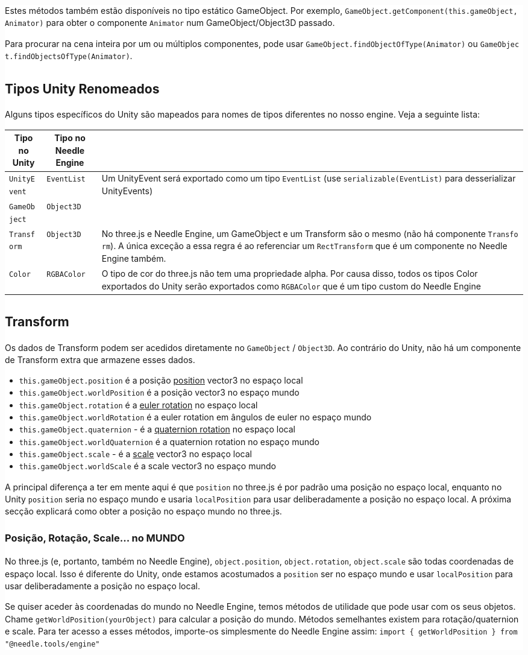 Estes métodos também estão disponíveis no tipo estático GameObject. Por exemplo, ``GameObject.getComponent(this.gameObject, Animator)`` para obter o componente `Animator` num GameObject/Object3D passado.

Para procurar na cena inteira por um ou múltiplos componentes, pode usar ``GameObject.findObjectOfType(Animator)`` ou `GameObject.findObjectsOfType(Animator)`.

## Tipos Unity Renomeados
Alguns tipos específicos do Unity são mapeados para nomes de tipos diferentes no nosso engine. Veja a seguinte lista:

| Tipo no Unity | Tipo no Needle Engine |  |
| -- | -- | -- |
| `UnityEvent` | `EventList` | Um UnityEvent será exportado como um tipo `EventList` (use `serializable(EventList)` para desserializar UnityEvents) |
| `GameObject` | `Object3D` | |
| `Transform` | `Object3D` | No three.js e Needle Engine, um GameObject e um Transform são o mesmo (não há componente `Transform`). A única exceção a essa regra é ao referenciar um `RectTransform` que é um componente no Needle Engine também. |
| `Color` | `RGBAColor` | O tipo de cor do three.js não tem uma propriedade alpha. Por causa disso, todos os tipos Color exportados do Unity serão exportados como `RGBAColor` que é um tipo custom do Needle Engine |

## Transform
Os dados de Transform podem ser acedidos diretamente no `GameObject` / `Object3D`. Ao contrário do Unity, não há um componente de Transform extra que armazene esses dados.
- ``this.gameObject.position`` é a posição [position](https://threejs.org/docs/?q=obj#api/en/core/Object3D.position) vector3 no espaço local
- ``this.gameObject.worldPosition`` é a posição vector3 no espaço mundo
- ``this.gameObject.rotation`` é a [euler rotation](https://threejs.org/docs/?q=obj#api/en/core/Object3D.rotation) no espaço local
- ``this.gameObject.worldRotation`` é a euler rotation em ângulos de euler no espaço mundo
- ``this.gameObject.quaternion`` - é a [quaternion rotation](https://threejs.org/docs/?q=obj#api/en/core/Object3D.quaternion) no espaço local
- ``this.gameObject.worldQuaternion`` é a quaternion rotation no espaço mundo
- ``this.gameObject.scale`` - é a [scale](https://threejs.org/docs/?q=obj#api/en/core/Object3D.scale) vector3 no espaço local
- ``this.gameObject.worldScale`` é a scale vector3 no espaço mundo

A principal diferença a ter em mente aqui é que `position` no three.js é por padrão uma posição no espaço local, enquanto no Unity `position` seria no espaço mundo e usaria `localPosition` para usar deliberadamente a posição no espaço local. A próxima secção explicará como obter a posição no espaço mundo no three.js.

### Posição, Rotação, Scale... no MUNDO

No three.js (e, portanto, também no Needle Engine), `object.position`, `object.rotation`, `object.scale` são todas coordenadas de espaço local. Isso é diferente do Unity, onde estamos acostumados a `position` ser no espaço mundo e usar `localPosition` para usar deliberadamente a posição no espaço local.

Se quiser aceder às coordenadas do mundo no Needle Engine, temos métodos de utilidade que pode usar com os seus objetos. Chame `getWorldPosition(yourObject)` para calcular a posição do mundo. Métodos semelhantes existem para rotação/quaternion e scale. Para ter acesso a esses métodos, importe-os simplesmente do Needle Engine assim: `import { getWorldPosition } from "@needle.tools/engine"`
